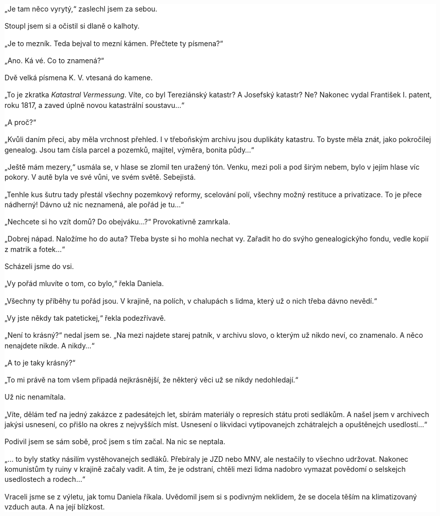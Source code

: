 „Je tam něco vyrytý,“ zaslechl jsem za sebou.

Stoupl jsem si a očistil si dlaně o kalhoty.

„Je to mezník. Teda bejval to mezní kámen. Přečtete ty písmena?“

„Ano. Ká vé. Co to znamená?“

Dvě velká písmena K. V. vtesaná do kamene.

„To je zkratka _Katastral Vermessung_. Víte, co byl Tereziánský katastr? A Josefský katastr? Ne? Nakonec vydal František I. patent, roku 1817, a zaved úplně novou katastrální soustavu…“

„A proč?“

„Kvůli daním přeci, aby měla vrchnost přehled. I v třeboňským archivu jsou duplikáty katastru. To byste měla znát, jako pokročilej genealog. Jsou tam čísla parcel a pozemků, majitel, výměra, bonita půdy…“

„Ještě mám mezery,“ usmála se, v hlase se zlomil ten uražený tón. Venku, mezi poli a pod širým nebem, bylo v jejím hlase víc pokory. V autě byla ve své vůni, ve svém světě. Sebejistá.

„Tenhle kus šutru tady přestál všechny pozemkový reformy, scelování polí, všechny možný restituce a privatizace. To je přece nádherný! Dávno už nic neznamená, ale pořád je tu…“

„Nechcete si ho vzít domů? Do obejváku…?“ Provokativně zamrkala.

„Dobrej nápad. Naložíme ho do auta? Třeba byste si ho mohla nechat vy. Zařadit ho do svýho genealogickýho fondu, vedle kopií z matrik a fotek…“

Scházeli jsme do vsi.

„Vy pořád mluvíte o tom, co bylo,“ řekla Daniela.

„Všechny ty příběhy tu pořád jsou. V krajině, na polích, v chalupách s lidma, který už o nich třeba dávno nevědí.“

„Vy jste někdy tak patetickej,“ řekla podezřívavě.

„Není to krásný?“ nedal jsem se. „Na mezi najdete starej patník, v archivu slovo, o kterým už nikdo neví, co znamenalo. A něco nenajdete nikde. A nikdy…“

„A to je taky krásný?“

„To mi právě na tom všem připadá nejkrásnější, že některý věci už se nikdy nedohledají.“

Už nic nenamítala.

„Víte, dělám teď na jedný zakázce z padesátejch let, sbírám materiály o represích státu proti sedlákům. A našel jsem v archivech jakýsi usnesení, co přišlo na okres z nejvyšších míst. Usnesení o likvidaci vytipovanejch zchátralejch a opuštěnejch usedlostí…“

Podivil jsem se sám sobě, proč jsem s tím začal. Na nic se neptala.

„… to byly statky násilím vystěhovanejch sedláků. Přebíraly je JZD nebo MNV, ale nestačily to všechno udržovat. Nakonec komunistům ty ruiny v krajině začaly vadit. A tím, že je odstraní, chtěli mezi lidma nadobro vymazat povědomí o selskejch usedlostech a rodech…“

Vraceli jsme se z výletu, jak tomu Daniela říkala. Uvědomil jsem si s podivným neklidem, že se docela těším na klimatizovaný vzduch auta. A na její blízkost.

</section>
